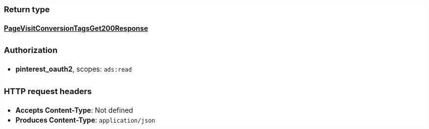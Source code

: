 ### Return type
[**PageVisitConversionTagsGet200Response**](../../docs/models/PageVisitConversionTagsGet200Response.md)

### Authorization
* **pinterest_oauth2**, scopes: `ads:read`

### HTTP request headers
 - **Accepts Content-Type**: Not defined
 - **Produces Content-Type**: `application/json`

